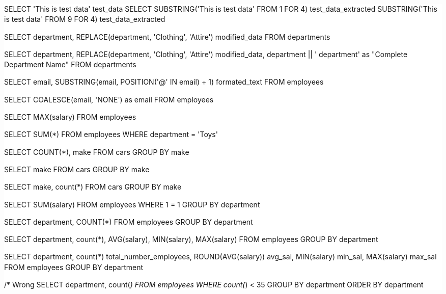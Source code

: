 SELECT 'This is test data' test_data
SELECT SUBSTRING('This is test data' FROM 1 FOR 4) test_data_extracted
SUBSTRING('This is test data' FROM 9 FOR 4) test_data_extracted

SELECT department, REPLACE(department, 'Clothing', 'Attire') modified_data
FROM departments

SELECT department,
REPLACE(department, 'Clothing', 'Attire') modified_data,
department || ' department' as "Complete Department Name"
FROM departments

SELECT email, SUBSTRING(email, POSITION('@' IN email) + 1) formated_text
FROM employees

SELECT COALESCE(email, 'NONE') as email
FROM employees

SELECT MAX(salary)
FROM employees

SELECT SUM(*)
FROM employees
WHERE department = 'Toys'

SELECT COUNT(*), make
FROM cars
GROUP BY make

SELECT make
FROM cars
GROUP BY make

SELECT make, count(*)
FROM cars
GROUP BY make

SELECT SUM(salary) 
FROM employees
WHERE 1 = 1
GROUP BY department

SELECT department, COUNT(*)
FROM employees
GROUP BY department

SELECT department, count(*), AVG(salary), MIN(salary), MAX(salary)
FROM employees
GROUP BY department

SELECT department, count(*) total_number_employees,
ROUND(AVG(salary)) avg_sal, MIN(salary) min_sal,
MAX(salary) max_sal
FROM employees 
GROUP BY department

/* Wrong
SELECT department, count(*)
FROM employees
WHERE count(*) < 35
GROUP BY department
ORDER BY department
